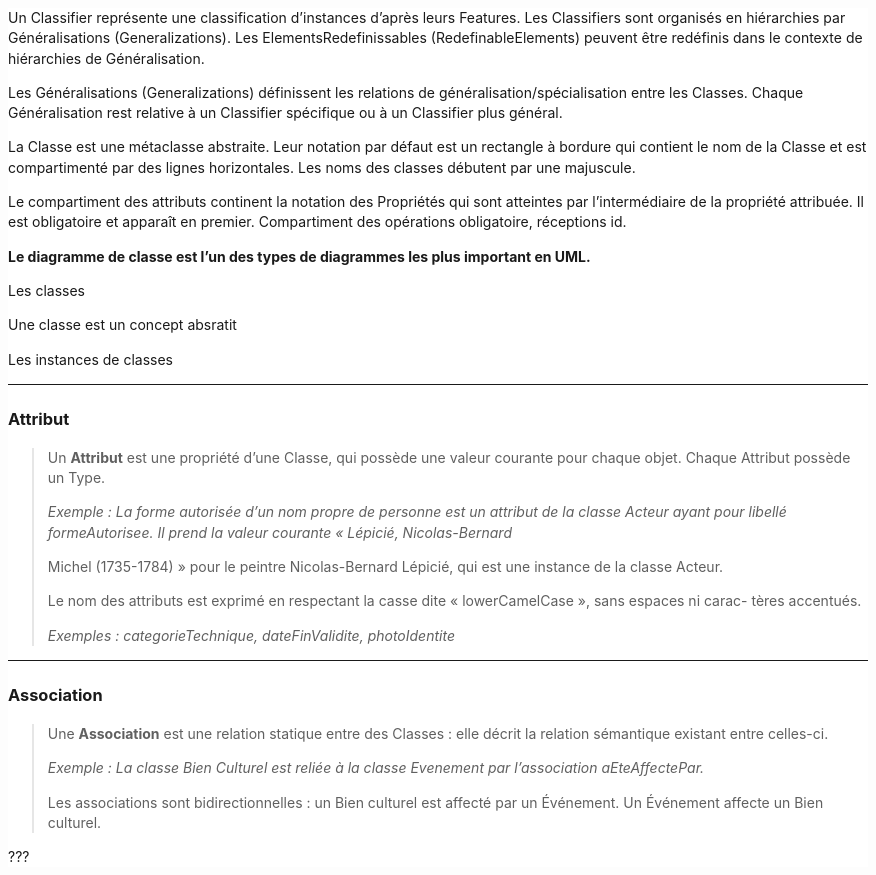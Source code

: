 Un Classifier représente une classification d’instances d’après leurs Features. Les Classifiers sont organisés en hiérarchies par Généralisations (Generalizations). Les ElementsRedefinissables (RedefinableElements) peuvent être redéfinis dans le contexte de hiérarchies de Généralisation.

Les Généralisations (Generalizations) définissent les relations de généralisation/spécialisation entre les Classes. Chaque Généralisation rest relative à un Classifier spécifique ou à un Classifier plus général. 

La Classe est une métaclasse abstraite. Leur notation par défaut est un rectangle à bordure qui contient le nom de la Classe et est compartimenté par des lignes horizontales. Les noms des classes débutent par une majuscule.

Le compartiment des attributs continent la notation des Propriétés qui sont atteintes par l’intermédiaire de la propriété attribuée. Il est obligatoire et apparaît en premier. Compartiment des opérations obligatoire, réceptions id.

**Le diagramme de classe est l’un des types de diagrammes les plus important en UML.**

Les classes

Une classe est un concept absratit 

Les instances de classes

---

### Attribut

> Un **Attribut** est une propriété d’une Classe, qui possède une valeur courante pour chaque objet. Chaque Attribut possède un Type. 
>
> *Exemple : La forme autorisée d’un nom propre de personne est un attribut de la classe Acteur ayant pour libellé formeAutorisee. Il prend la valeur courante « Lépicié, Nicolas-Bernard* 
>
> Michel (1735-1784) » pour le peintre Nicolas-Bernard Lépicié, qui est une instance de la classe Acteur. 
>
> Le nom des attributs est exprimé en respectant la casse dite « lowerCamelCase », sans espaces ni carac- tères accentués. 
>
> *Exemples : categorieTechnique, dateFinValidite, photoIdentite* 

---

### Association

> Une **Association** est une relation statique entre des Classes : elle décrit la relation sémantique existant entre celles-ci. 
>
> *Exemple : La classe Bien Culturel est reliée à la classe Evenement par l’association aEteAffectePar.* 
>
> Les associations sont bidirectionnelles : un Bien culturel est affecté par un Événement. Un Événement affecte un Bien culturel. 

???
